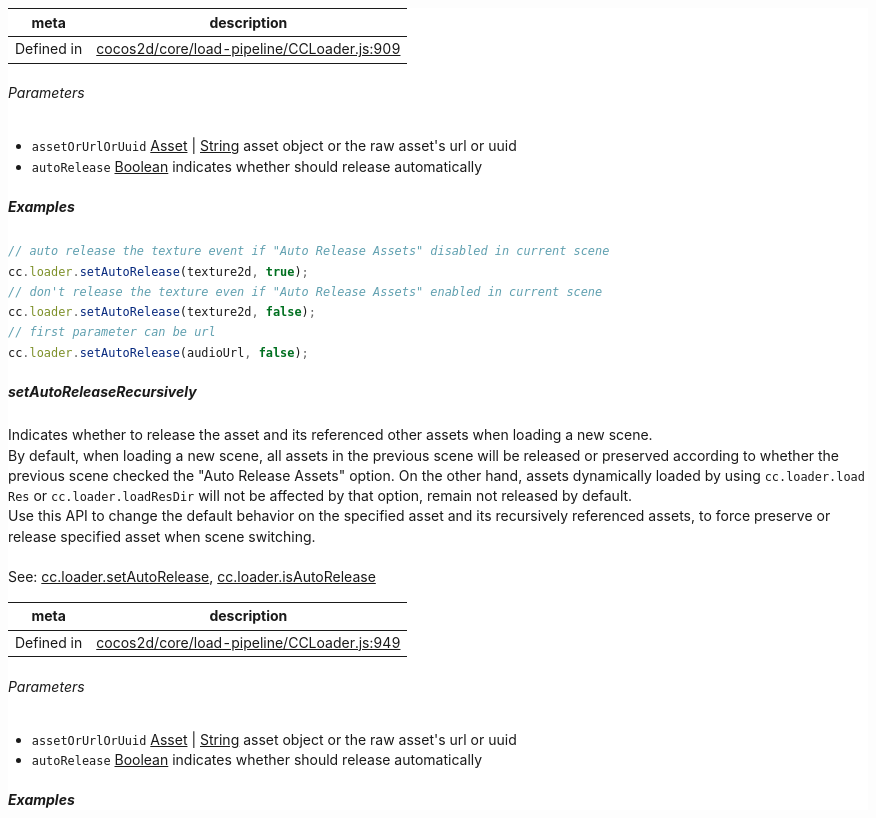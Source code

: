 | meta | description |
|------|-------------|
| Defined in | [cocos2d/core/load-pipeline/CCLoader.js:909](https://github.com/cocos-creator/engine/blob/9b7a7dc11ce49f0fdca3c34df5ab59604060c0a4/cocos2d/core/load-pipeline/CCLoader.js#L909) |

###### Parameters
- `assetOrUrlOrUuid` <a href="../classes/Asset.html" class="crosslink">Asset</a> &#124; <a href="https://developer.mozilla.org/en/JavaScript/Reference/Global_Objects/String" class="crosslink external" target="_blank">String</a> asset object or the raw asset's url or uuid
- `autoRelease` <a href="https://developer.mozilla.org/en/JavaScript/Reference/Global_Objects/Boolean" class="crosslink external" target="_blank">Boolean</a> indicates whether should release automatically

##### Examples

```js
// auto release the texture event if "Auto Release Assets" disabled in current scene
cc.loader.setAutoRelease(texture2d, true);
// don't release the texture even if "Auto Release Assets" enabled in current scene
cc.loader.setAutoRelease(texture2d, false);
// first parameter can be url
cc.loader.setAutoRelease(audioUrl, false);
```

##### setAutoReleaseRecursively

Indicates whether to release the asset and its referenced other assets when loading a new scene.<br>
By default, when loading a new scene, all assets in the previous scene will be released or preserved
according to whether the previous scene checked the "Auto Release Assets" option.
On the other hand, assets dynamically loaded by using `cc.loader.loadRes` or `cc.loader.loadResDir`
will not be affected by that option, remain not released by default.<br>
Use this API to change the default behavior on the specified asset and its recursively referenced assets, to force preserve or release specified asset when scene switching.<br>
<br>
See: <a href="../classes/loader.html#method_setAutoRelease" class="crosslink">cc.loader.setAutoRelease</a>, <a href="../classes/loader.html#method_isAutoRelease" class="crosslink">cc.loader.isAutoRelease</a>

| meta | description |
|------|-------------|
| Defined in | [cocos2d/core/load-pipeline/CCLoader.js:949](https://github.com/cocos-creator/engine/blob/9b7a7dc11ce49f0fdca3c34df5ab59604060c0a4/cocos2d/core/load-pipeline/CCLoader.js#L949) |

###### Parameters
- `assetOrUrlOrUuid` <a href="../classes/Asset.html" class="crosslink">Asset</a> &#124; <a href="https://developer.mozilla.org/en/JavaScript/Reference/Global_Objects/String" class="crosslink external" target="_blank">String</a> asset object or the raw asset's url or uuid
- `autoRelease` <a href="https://developer.mozilla.org/en/JavaScript/Reference/Global_Objects/Boolean" class="crosslink external" target="_blank">Boolean</a> indicates whether should release automatically

##### Examples
